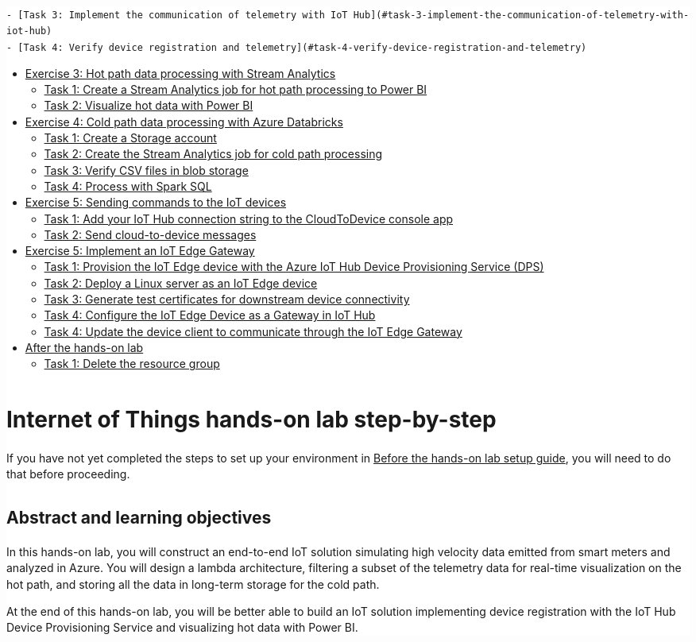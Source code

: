     - [Task 3: Implement the communication of telemetry with IoT Hub](#task-3-implement-the-communication-of-telemetry-with-iot-hub)
    - [Task 4: Verify device registration and telemetry](#task-4-verify-device-registration-and-telemetry)
  - [Exercise 3: Hot path data processing with Stream Analytics](#exercise-3-hot-path-data-processing-with-stream-analytics)
    - [Task 1: Create a Stream Analytics job for hot path processing to Power BI](#task-1-create-a-stream-analytics-job-for-hot-path-processing-to-power-bi)
    - [Task 2: Visualize hot data with Power BI](#task-2-visualize-hot-data-with-power-bi)
  - [Exercise 4: Cold path data processing with Azure Databricks](#exercise-4-cold-path-data-processing-with-azure-databricks)
    - [Task 1: Create a Storage account](#task-1-create-a-storage-account)
    - [Task 2: Create the Stream Analytics job for cold path processing](#task-2-create-the-stream-analytics-job-for-cold-path-processing)
    - [Task 3: Verify CSV files in blob storage](#task-3-verify-csv-files-in-blob-storage)
    - [Task 4: Process with Spark SQL](#task-4-process-with-spark-sql)
  - [Exercise 5: Sending commands to the IoT devices](#exercise-5-sending-commands-to-the-iot-devices)
    - [Task 1: Add your IoT Hub connection string to the CloudToDevice console app](#task-1-add-your-iot-hub-connection-string-to-the-cloudtodevice-console-app)
    - [Task 2: Send cloud-to-device messages](#task-2-send-cloud-to-device-messages)
  - [Exercise 5: Implement an IoT Edge Gateway](#exercise-5-implement-an-iot-edge-gateway)
    - [Task 1: Provision the IoT Edge device with the Azure IoT Hub Device Provisioning Service (DPS)](#task-1-provision-the-iot-edge-device-with-the-azure-iot-hub-device-provisioning-service-dps)
    - [Task 2: Deploy a Linux server as an IoT Edge device](#task-2-deploy-a-linux-server-as-an-iot-edge-device)
    - [Task 3: Generate test certificates for downstream device connectivity](#task-3-generate-test-certificates-for-downstream-device-connectivity)
    - [Task 4: Configure the IoT Edge Device as a Gateway in IoT Hub](#task-4-configure-the-iot-edge-device-as-a-gateway-in-iot-hub)
    - [Task 4: Update the device client to communicate through the IoT Edge Gateway](#task-4-update-the-device-client-to-communicate-through-the-iot-edge-gateway)
  - [After the hands-on lab](#after-the-hands-on-lab)
    - [Task 1: Delete the resource group](#task-1-delete-the-resource-group)

# Internet of Things hands-on lab step-by-step

If you have not yet completed the steps to set up your environment in [Before the hands-on lab setup guide](./Before%20the%20HOL%20-%20Internet%20of%20Things.md), you will need to do that before proceeding.

## Abstract and learning objectives

In this hands-on lab, you will construct an end-to-end IoT solution simulating high velocity data emitted from smart meters and analyzed in Azure. You will design a lambda architecture, filtering a subset of the telemetry data for real-time visualization on the hot path, and storing all the data in long-term storage for the cold path.

At the end of this hands-on lab, you will be better able to build an IoT solution implementing device registration with the IoT Hub Device Provisioning Service and visualizing hot data with Power BI.
